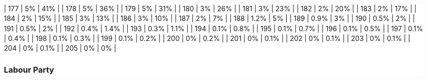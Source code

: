 | 177 | 5% | 41% |
| 178 | 5% | 36% |
| 179 | 5% | 31% |
| 180 | 3% | 26% |
| 181 | 3% | 23% |
| 182 | 2% | 20% |
| 183 | 2% | 17% |
| 184 | 2% | 15% |
| 185 | 3% | 13% |
| 186 | 3% | 10% |
| 187 | 2% | 7% |
| 188 | 1.2% | 5% |
| 189 | 0.9% | 3% |
| 190 | 0.5% | 2% |
| 191 | 0.5% | 2% |
| 192 | 0.4% | 1.4% |
| 193 | 0.3% | 1.1% |
| 194 | 0.1% | 0.8% |
| 195 | 0.1% | 0.7% |
| 196 | 0.1% | 0.5% |
| 197 | 0.1% | 0.4% |
| 198 | 0.1% | 0.3% |
| 199 | 0.1% | 0.2% |
| 200 | 0% | 0.2% |
| 201 | 0% | 0.1% |
| 202 | 0% | 0.1% |
| 203 | 0% | 0.1% |
| 204 | 0% | 0.1% |
| 205 | 0% | 0% |

### Labour Party

